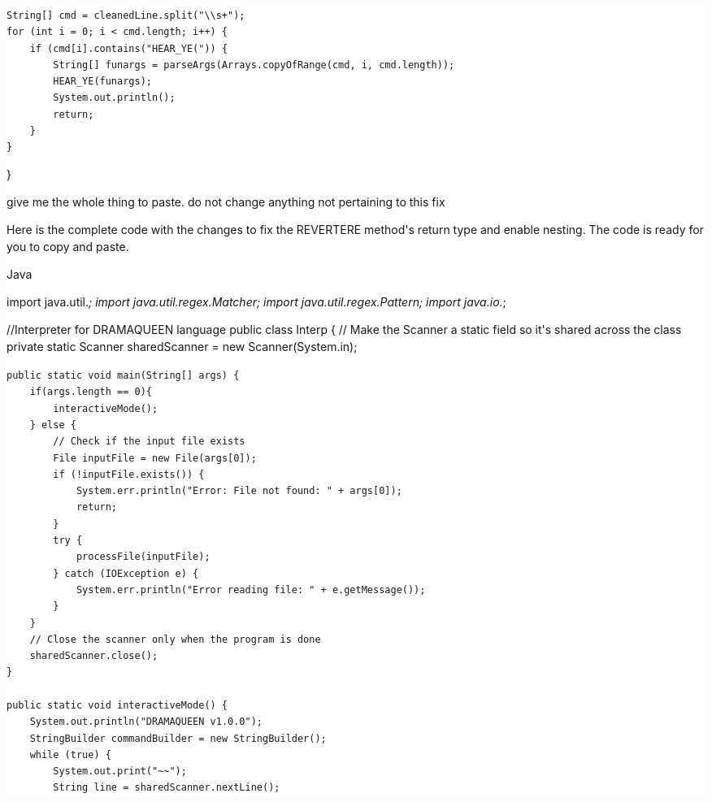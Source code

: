     String[] cmd = cleanedLine.split("\\s+");
    for (int i = 0; i < cmd.length; i++) {
        if (cmd[i].contains("HEAR_YE(")) {
            String[] funargs = parseArgs(Arrays.copyOfRange(cmd, i, cmd.length));
            HEAR_YE(funargs);
            System.out.println();
            return;
        }
    }
}





give me the whole thing to paste. do not change anything not pertaining to this fix


Here is the complete code with the changes to fix the REVERTERE method's return type and enable nesting. The code is ready for you to copy and paste.

Java

import java.util.*;
import java.util.regex.Matcher;
import java.util.regex.Pattern;
import java.io.*;

//Interpreter for DRAMAQUEEN language
public class Interp {
    // Make the Scanner a static field so it's shared across the class
    private static Scanner sharedScanner = new Scanner(System.in);

    public static void main(String[] args) {
        if(args.length == 0){
            interactiveMode();
        } else {
            // Check if the input file exists
            File inputFile = new File(args[0]);
            if (!inputFile.exists()) {
                System.err.println("Error: File not found: " + args[0]);
                return;
            }
            try {
                processFile(inputFile);
            } catch (IOException e) {
                System.err.println("Error reading file: " + e.getMessage());
            }
        }
        // Close the scanner only when the program is done
        sharedScanner.close();
    }

    public static void interactiveMode() {
        System.out.println("DRAMAQUEEN v1.0.0");
        StringBuilder commandBuilder = new StringBuilder();
        while (true) {
            System.out.print("~~");
            String line = sharedScanner.nextLine();
            